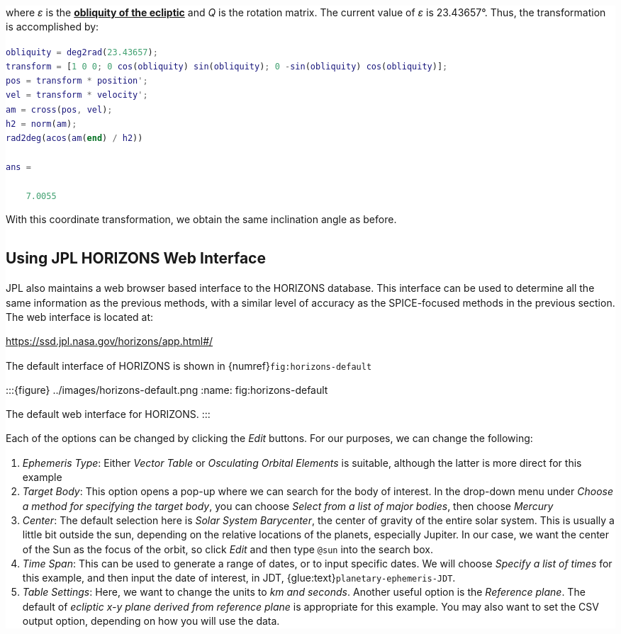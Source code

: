where $\varepsilon$ is the [**obliquity of the ecliptic**](https://en.wikipedia.org/wiki/Axial_tilt) and $Q$ is the rotation matrix. The current value of $\varepsilon$ is 23.43657°. Thus, the transformation is accomplished by:

```matlab
obliquity = deg2rad(23.43657);
transform = [1 0 0; 0 cos(obliquity) sin(obliquity); 0 -sin(obliquity) cos(obliquity)];
pos = transform * position';
vel = transform * velocity';
am = cross(pos, vel);
h2 = norm(am);
rad2deg(acos(am(end) / h2))

ans =

    7.0055
```

With this coordinate transformation, we obtain the same inclination angle as before.

## Using JPL HORIZONS Web Interface

JPL also maintains a web browser based interface to the HORIZONS database. This interface can be used to determine all the same information as the previous methods, with a similar level of accuracy as the SPICE-focused methods in the previous section. The web interface is located at:

<https://ssd.jpl.nasa.gov/horizons/app.html#/>

The default interface of HORIZONS is shown in {numref}`fig:horizons-default`

:::{figure} ../images/horizons-default.png
:name: fig:horizons-default

The default web interface for HORIZONS.
:::

Each of the options can be changed by clicking the _Edit_ buttons. For our purposes, we can change the following:

1. _Ephemeris Type_: Either _Vector Table_ or _Osculating Orbital Elements_ is suitable, although the latter is more direct for this example
2. _Target Body_: This option opens a pop-up where we can search for the body of interest. In the drop-down menu under _Choose a method for specifying the target body_, you can choose _Select from a list of major bodies_, then choose *Mercury*
3. _Center_: The default selection here is _Solar System Barycenter_, the center of gravity of the entire solar system. This is usually a little bit outside the sun, depending on the relative locations of the planets, especially Jupiter. In our case, we want the center of the Sun as the focus of the orbit, so click _Edit_ and then type `@sun` into the search box.
4. _Time Span_: This can be used to generate a range of dates, or to input specific dates. We will choose _Specify a list of times_ for this example, and then input the date of interest, in JDT, {glue:text}`planetary-ephemeris-JDT`.
5. _Table Settings_: Here, we want to change the units to _km and seconds_. Another useful option is the _Reference plane_. The default of _ecliptic x-y plane derived from reference plane_ is appropriate for this example. You may also want to set the CSV output option, depending on how you will use the data.
